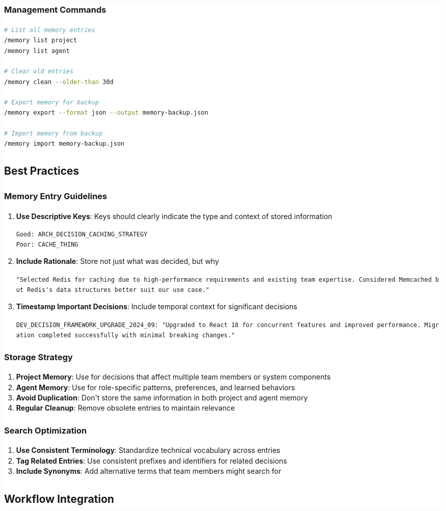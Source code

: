 ### Management Commands

```bash
# List all memory entries
/memory list project
/memory list agent

# Clear old entries
/memory clean --older-than 30d

# Export memory for backup
/memory export --format json --output memory-backup.json

# Import memory from backup
/memory import memory-backup.json
```

## Best Practices

### Memory Entry Guidelines

1. **Use Descriptive Keys**: Keys should clearly indicate the type and context of stored information
   ```
   Good: ARCH_DECISION_CACHING_STRATEGY
   Poor: CACHE_THING
   ```

2. **Include Rationale**: Store not just what was decided, but why
   ```
   "Selected Redis for caching due to high-performance requirements and existing team expertise. Considered Memcached but Redis's data structures better suit our use case."
   ```

3. **Timestamp Important Decisions**: Include temporal context for significant decisions
   ```
   DEV_DECISION_FRAMEWORK_UPGRADE_2024_09: "Upgraded to React 18 for concurrent features and improved performance. Migration completed successfully with minimal breaking changes."
   ```

### Storage Strategy

1. **Project Memory**: Use for decisions that affect multiple team members or system components
2. **Agent Memory**: Use for role-specific patterns, preferences, and learned behaviors
3. **Avoid Duplication**: Don't store the same information in both project and agent memory
4. **Regular Cleanup**: Remove obsolete entries to maintain relevance

### Search Optimization

1. **Use Consistent Terminology**: Standardize technical vocabulary across entries
2. **Tag Related Entries**: Use consistent prefixes and identifiers for related decisions
3. **Include Synonyms**: Add alternative terms that team members might search for

## Workflow Integration
